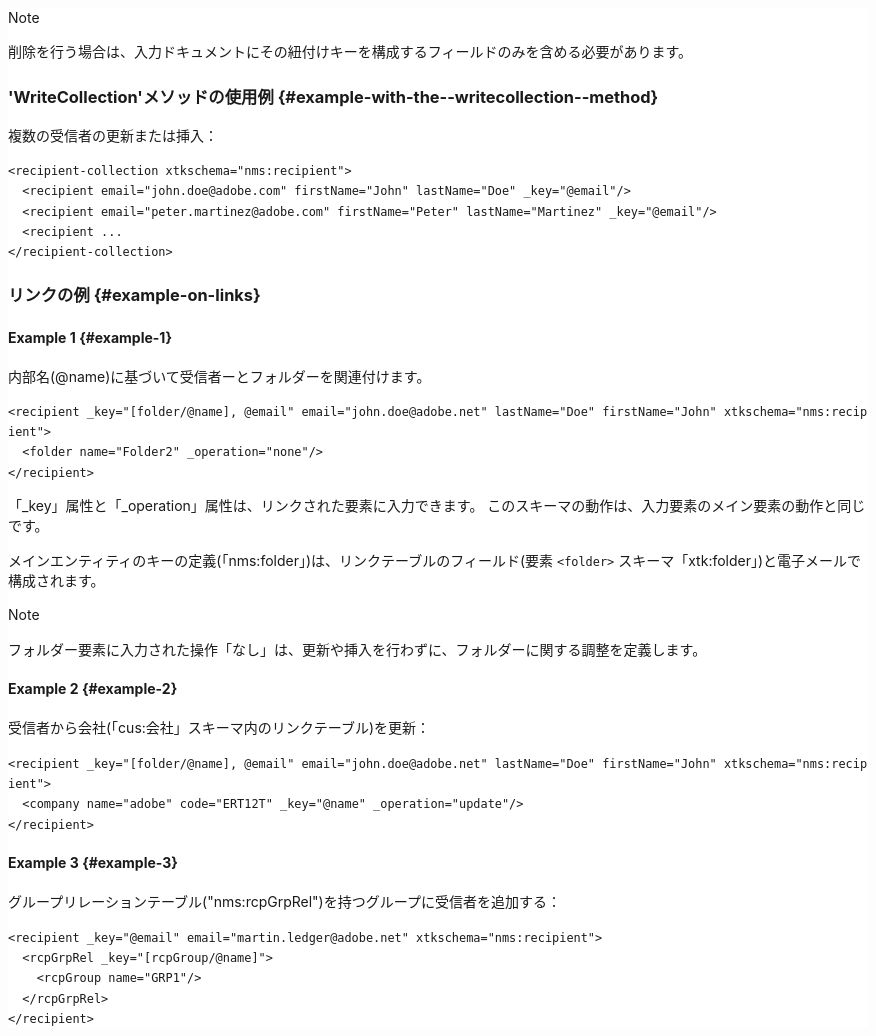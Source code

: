 >[!NOTE]
>
>削除を行う場合は、入力ドキュメントにその紐付けキーを構成するフィールドのみを含める必要があります。

### &#39;WriteCollection&#39;メソッドの使用例 {#example-with-the--writecollection--method}

複数の受信者の更新または挿入：

```
<recipient-collection xtkschema="nms:recipient">    
  <recipient email="john.doe@adobe.com" firstName="John" lastName="Doe" _key="@email"/>
  <recipient email="peter.martinez@adobe.com" firstName="Peter" lastName="Martinez" _key="@email"/>
  <recipient ...
</recipient-collection>
```

### リンクの例 {#example-on-links}

#### Example 1 {#example-1}

内部名(@name)に基づいて受信者ーとフォルダーを関連付けます。

```
<recipient _key="[folder/@name], @email" email="john.doe@adobe.net" lastName="Doe" firstName="John" xtkschema="nms:recipient">
  <folder name="Folder2" _operation="none"/>
</recipient>
```

「_key」属性と「_operation」属性は、リンクされた要素に入力できます。 このスキーマの動作は、入力要素のメイン要素の動作と同じです。

メインエンティティのキーの定義(「nms:folder」)は、リンクテーブルのフィールド(要素 `<folder>` スキーマ「xtk:folder」)と電子メールで構成されます。

>[!NOTE]
>
>フォルダー要素に入力された操作「なし」は、更新や挿入を行わずに、フォルダーに関する調整を定義します。

#### Example 2 {#example-2}

受信者から会社(「cus:会社」スキーマ内のリンクテーブル)を更新：

```
<recipient _key="[folder/@name], @email" email="john.doe@adobe.net" lastName="Doe" firstName="John" xtkschema="nms:recipient">
  <company name="adobe" code="ERT12T" _key="@name" _operation="update"/>
</recipient>
```

#### Example 3 {#example-3}

グループリレーションテーブル(&quot;nms:rcpGrpRel&quot;)を持つグループに受信者を追加する：

```
<recipient _key="@email" email="martin.ledger@adobe.net" xtkschema="nms:recipient">
  <rcpGrpRel _key="[rcpGroup/@name]">
    <rcpGroup name="GRP1"/>
  </rcpGrpRel>
</recipient>
```
